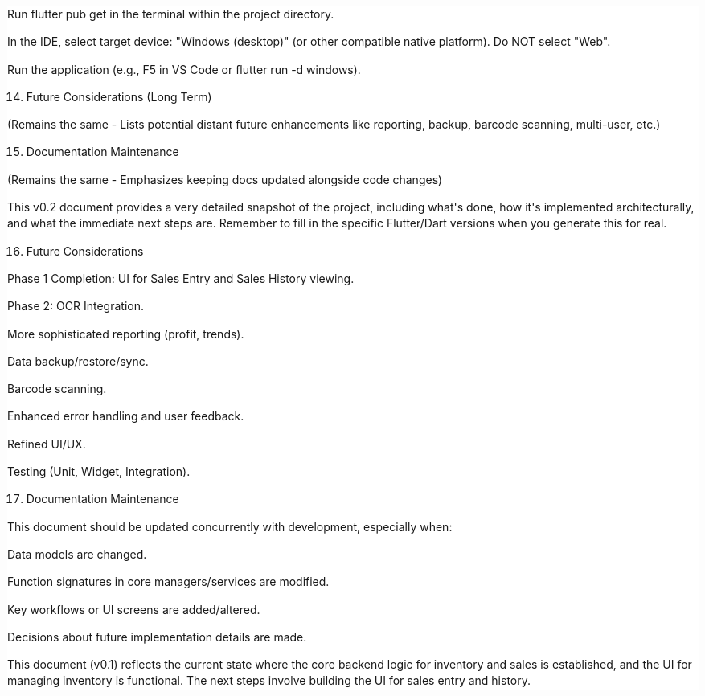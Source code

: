 Run flutter pub get in the terminal within the project directory.

In the IDE, select target device: "Windows (desktop)" (or other compatible native platform). Do NOT select "Web".

Run the application (e.g., F5 in VS Code or flutter run -d windows).

14. Future Considerations (Long Term)

(Remains the same - Lists potential distant future enhancements like reporting, backup, barcode scanning, multi-user, etc.)

15. Documentation Maintenance

(Remains the same - Emphasizes keeping docs updated alongside code changes)

This v0.2 document provides a very detailed snapshot of the project, including what's done, how it's implemented architecturally, and what the immediate next steps are. Remember to fill in the specific Flutter/Dart versions when you generate this for real.

16. Future Considerations

Phase 1 Completion: UI for Sales Entry and Sales History viewing.

Phase 2: OCR Integration.

More sophisticated reporting (profit, trends).

Data backup/restore/sync.

Barcode scanning.

Enhanced error handling and user feedback.

Refined UI/UX.

Testing (Unit, Widget, Integration).

17. Documentation Maintenance

This document should be updated concurrently with development, especially when:

Data models are changed.

Function signatures in core managers/services are modified.

Key workflows or UI screens are added/altered.

Decisions about future implementation details are made.

This document (v0.1) reflects the current state where the core backend logic for inventory and sales is established, and the UI for managing inventory is functional. The next steps involve building the UI for sales entry and history.
